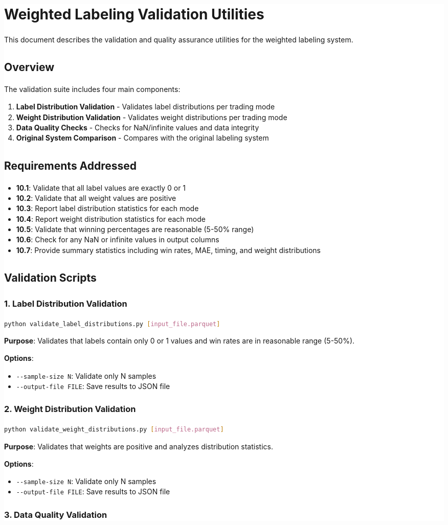 # Weighted Labeling Validation Utilities

This document describes the validation and quality assurance utilities for the weighted labeling system.

## Overview

The validation suite includes four main components:

1. **Label Distribution Validation** - Validates label distributions per trading mode
2. **Weight Distribution Validation** - Validates weight distributions per trading mode  
3. **Data Quality Checks** - Checks for NaN/infinite values and data integrity
4. **Original System Comparison** - Compares with the original labeling system

## Requirements Addressed

- **10.1**: Validate that all label values are exactly 0 or 1
- **10.2**: Validate that all weight values are positive
- **10.3**: Report label distribution statistics for each mode
- **10.4**: Report weight distribution statistics for each mode
- **10.5**: Validate that winning percentages are reasonable (5-50% range)
- **10.6**: Check for any NaN or infinite values in output columns
- **10.7**: Provide summary statistics including win rates, MAE, timing, and weight distributions

## Validation Scripts

### 1. Label Distribution Validation

```bash
python validate_label_distributions.py [input_file.parquet]
```

**Purpose**: Validates that labels contain only 0 or 1 values and win rates are in reasonable range (5-50%).

**Options**:
- `--sample-size N`: Validate only N samples
- `--output-file FILE`: Save results to JSON file

### 2. Weight Distribution Validation

```bash
python validate_weight_distributions.py [input_file.parquet]
```

**Purpose**: Validates that weights are positive and analyzes distribution statistics.

**Options**:
- `--sample-size N`: Validate only N samples  
- `--output-file FILE`: Save results to JSON file

### 3. Data Quality Validation
